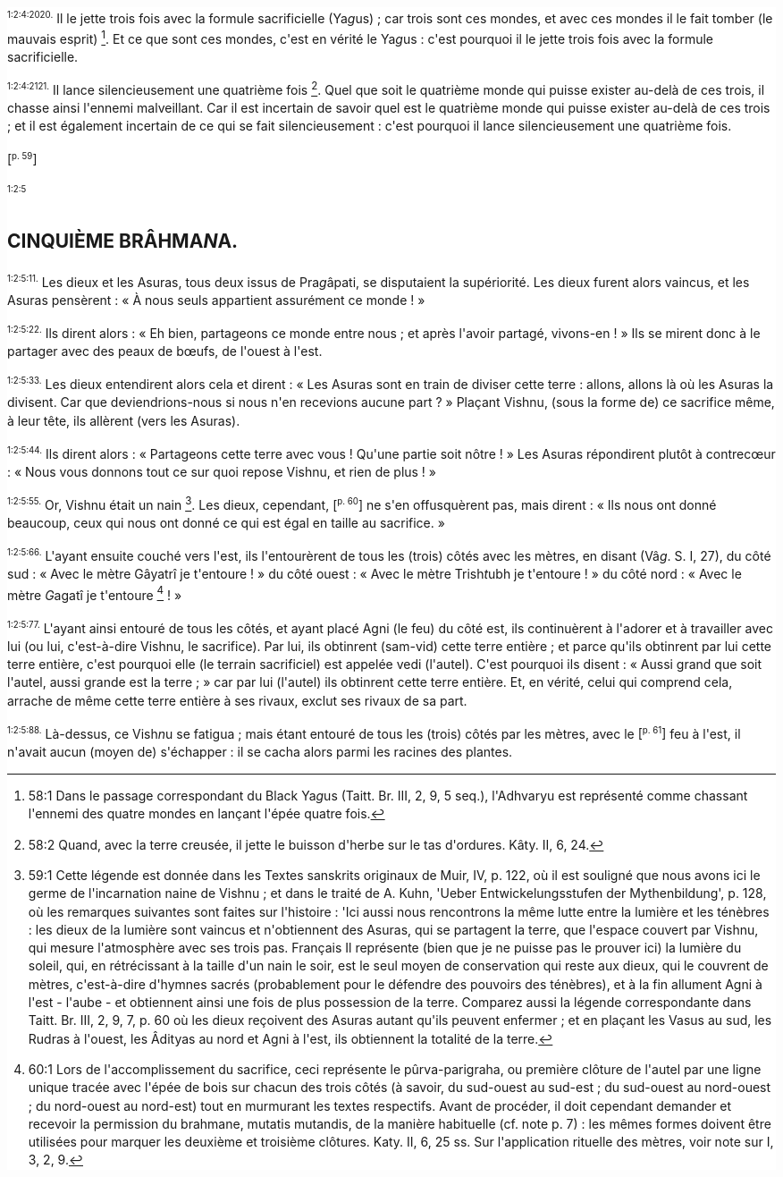 <span id="v1_2_4_2020"><sup><small>1:2:4:2020.</small></sup></span> Il le jette trois fois avec la formule sacrificielle (Ya<i>g</i>us) ; car trois sont ces mondes, et avec ces mondes il le fait tomber (le mauvais esprit) [^190]. Et ce que sont ces mondes, c'est en vérité le Ya<i>g</i>us : c'est pourquoi il le jette trois fois avec la formule sacrificielle.

<span id="v1_2_4_2121"><sup><small>1:2:4:2121.</small></sup></span> Il lance silencieusement une quatrième fois [^191]. Quel que soit le quatrième monde qui puisse exister au-delà de ces trois, il chasse ainsi l'ennemi malveillant. Car il est incertain de savoir quel est le quatrième monde qui puisse exister au-delà de ces trois ; et il est également incertain de ce qui se fait silencieusement : c'est pourquoi il lance silencieusement une quatrième fois.


<span id="p59">[<sup><small>p. 59</small></sup>]</span>

<span id="v1_2_5"><sup><small>1:2:5</small></sup></span>

## CINQUIÈME BRÂHMA<i>N</i>A.

<span id="v1_2_5_11"><sup><small>1:2:5:11.</small></sup></span> Les dieux et les Asuras, tous deux issus de Pra<i>g</i>âpati, se disputaient la supériorité. Les dieux furent alors vaincus, et les Asuras pensèrent : « À nous seuls appartient assurément ce monde ! »

<span id="v1_2_5_22"><sup><small>1:2:5:22.</small></sup></span> Ils dirent alors : « Eh bien, partageons ce monde entre nous ; et après l'avoir partagé, vivons-en ! » Ils se mirent donc à le partager avec des peaux de bœufs, de l'ouest à l'est.

<span id="v1_2_5_33"><sup><small>1:2:5:33.</small></sup></span> Les dieux entendirent alors cela et dirent : « Les Asuras sont en train de diviser cette terre : allons, allons là où les Asuras la divisent. Car que deviendrions-nous si nous n'en recevions aucune part ? » Plaçant Vishnu, (sous la forme de) ce sacrifice même, à leur tête, ils allèrent (vers les Asuras).

<span id="v1_2_5_44"><sup><small>1:2:5:44.</small></sup></span> Ils dirent alors : « Partageons cette terre avec vous ! Qu'une partie soit nôtre ! » Les Asuras répondirent plutôt à contrecœur : « Nous vous donnons tout ce sur quoi repose Vishnu, et rien de plus ! »

<span id="v1_2_5_55"><sup><small>1:2:5:55.</small></sup></span> Or, Vishnu était un nain [^192]. Les dieux, cependant, <span id="p60">[<sup><small>p. 60</small></sup>]</span> ne s'en offusquèrent pas, mais dirent : « Ils nous ont donné beaucoup, ceux qui nous ont donné ce qui est égal en taille au sacrifice. »

<span id="v1_2_5_66"><sup><small>1:2:5:66.</small></sup></span> L'ayant ensuite couché vers l'est, ils l'entourèrent de tous les (trois) côtés avec les mètres, en disant (Vâ<i>g</i>. S. I, 27), du côté sud : « Avec le mètre Gâyatrî je t'entoure ! » du côté ouest : « Avec le mètre Trish<i>t</i>ubh je t'entoure ! » du côté nord : « Avec le mètre <i>G</i>agatî je t'entoure [^193] ! »

<span id="v1_2_5_77"><sup><small>1:2:5:77.</small></sup></span> L'ayant ainsi entouré de tous les côtés, et ayant placé Agni (le feu) du côté est, ils continuèrent à l'adorer et à travailler avec lui (ou lui, c'est-à-dire Vishnu, le sacrifice). Par lui, ils obtinrent (sam-vid) cette terre entière ; et parce qu'ils obtinrent par lui cette terre entière, c'est pourquoi elle (le terrain sacrificiel) est appelée vedi (l'autel). C'est pourquoi ils disent : « Aussi grand que soit l'autel, aussi grande est la terre ; » car par lui (l'autel) ils obtinrent cette terre entière. Et, en vérité, celui qui comprend cela, arrache de même cette terre entière à ses rivaux, exclut ses rivaux de sa part.

<span id="v1_2_5_88"><sup><small>1:2:5:88.</small></sup></span> Là-dessus, ce Vish<i>n</i>u se fatigua ; mais étant entouré de tous les (trois) côtés par les mètres, avec le <span id="p61">[<sup><small>p. 61</small></sup>]</span> feu à l'est, il n'avait aucun (moyen de) s'échapper : il se cacha alors parmi les racines des plantes.


[^142]: 32:3 Cette idée a sans doute été suggérée par la dérivation du mot puro<i>d</i>â<i>s</i> (gâteau de riz), de puras, « devant, devant, à la tête », et dâ<i>s</i>, « offrir » (voir I ; 6, 2, 5 ) ; le double sens de kapâla (coquille ou coupe et crâne) étant utilisé pour compléter la comparaison.
[^143]: 33:1 L'upavesha, ou dh<i>ri</i>sh<i>t</i>i, est fait de bois frais de vara<i>n</i>a ou de palâ<i>s</i>a, long d'une coudée (aratni) ou d'un empan (vitasti) ; l'une de ses extrémités a la forme d'une main (hastâk<i>ri</i>ti), pour servir de pelle à charbon ; cf. Mahîdh. et Schol. sur Kâty. I, 3, 36 ; II, 4, 26. Dh<i>ri</i>sh<i>t</i>i est apparemment dérivé de la racine dh<i>ri</i>sh, « être audacieux ».
[^144]: 33:2 Les charbons ardents ont été jusqu'ici posés sur le côté ouest du foyer de Gârhapatya, et comme ce côté, qui a été bien chauffé à ce moment-là, sera utilisé pour les tessons de poterie à poser, il déplace les charbons vers la partie est ou avant du foyer.
[^145]: 33:3 C'est-à-dire au centre du lieu de cuisson.
[^146]: 34:1 Dans le commentaire de Yâ<i>g</i><i>ñ</i>ika Deva sur Katy. II, 4, 37, des explications complètes sont données concernant la manière d'arranger les tessons de poterie (kapâlas) sur lesquels sont étalés les gâteaux sacrificiels, et qui varient en nombre et en forme. L'Adhvaryu décrit d'abord un cercle, dont le diamètre est de six aṅgulas (une aṅgula ou largeur de pouce = environ ¾ de pouce). Ce cercle, il le divise ensuite en trois parties en traçant transversalement, d'ouest en est, deux lignes parallèles à une distance de deux aṅgulas l'une de l'autre, de manière à ce que les deux segments extérieurs (ou sud et nord) soient de taille égale. Il recouvre ensuite la division médiane de trois tessons carrés égaux (mesurant deux angulas de chaque côté), en déposant d'abord le tesson central, puis celui situé derrière ou à l'ouest, et enfin celui situé devant ou à l'est. Il en dépose ensuite un autre (le quatrième) au sud du premier, ou central ; après quoi il répartit les tessons restants équitablement entre les segments sud et nord, ou, si ce nombre est impair, il attribue le tesson impair à la division sud. Ainsi, dans le cas présent, où un gâteau de huit tessons doit d'abord être offert à Agni ; après avoir déposé les trois tessons intermédiaires et le quatrième, ou central, de la division sud, il répartit les quatre tessons restants équitablement entre les segments sud et nord, en commençant par le coin sud-est et en se déplaçant de droite à gauche, de manière à terminer au nord-est. Français De même, dans le cas du gâteau sur onze tessons pour Agnîshomau, après avoir déposé les quatre premiers tessons, il en assigne quatre des sept restants à la division sud et trois à la division nord. Ainsi, pour les gâteaux nécessitant un nombre impair de tessons, le nombre de ceux de la division sud dépasse celui de la division nord de deux ; et dans le cas d'un nombre pair, d'un seul. C'est la règle qui s'applique aux gâteaux nécessitant au moins six tessons. Lorsqu'un seul tesson est requis, il doit être de la taille d'une main ; lorsqu'il y en a deux, ils doivent former un cercle divisé en deux parties égales par une ligne tirée du sud au nord ; lorsqu'il y en a trois, le cercle est divisé en trois sections du sud au nord ; lorsqu'il y en a quatre ou cinq, il est divisé en deux moitiés d'ouest en est ; et dans un cas, trois tessons sont placés dans la moitié sud et un (en forme de demi-lune) dans la moitié nord ; dans l'autre cas, trois dans la division nord et deux dans la division sud. Les tessons, p. 35 Bien que de forme généralement irrégulière, les pièces doivent toujours s'ajuster parfaitement les unes aux autres, sans laisser d'espace entre elles. Ceci est obtenu en frottant les bords. Le gâteau lui-même doit avoir la forme d'une tortue ; le bouclier convexe, ou carapace, de cette dernière étant constitué de plaques disposées de manière assez similaire aux tessons de la plupart des gâteaux, à savoir en un ensemble central (dorsal) et deux ensembles latéraux.
[^147]: 35:1 Pour des prières spéciales pour les deux castes les plus élevées, dans le Vâ<i>g</i>as. Sa<i>m</i>h., cf. Weber, Ind. Stud. X, 27.
[^148]: 36:1 Cf. I, 1, 4, 6.
[^149]: 36:2 Mahîdhara admet l'interprétation alternative : « Recevez (moi) le prêtre ! »
[^150]: 37:1 C'est-à-dire en les divisant de la manière expliquée à la [p. 34](#p34), note [^146], et en commençant par le sud-est, et en se déplaçant de gauche à droite (c'est-à-dire en suivant la course du soleil). M. Ralph Griffith (Traduction du Rámáyan, I, p. 90) a comparé ce rite hindou de pradakshi<i>n</i>a ou dakshi<i>n</i>îkara<i>n</i>a au deasil gaélique, tel que décrit dans le passage suivant de The Two Drovers de Sir W. Scott : « Mais peu m'importerait la nourriture qui me nourrit, ou le feu qui me réchauffe, ou le soleil béni de Dieu lui-même, si quelque chose de bien devait arriver au petit-fils de mon père. Alors, laissez-moi parcourir le deasil autour de vous, afin que vous puissiez partir sain et sauf vers cette terre lointaine et lointaine, et revenir sain et sauf chez vous. » Robin Oig s'arrêta, mi-embarrassé, mi-riant, et fit signe à ceux qui étaient là qu'il n'obéissait à la vieille femme que pour la calmer. Pendant ce temps, elle traçait autour de lui, d'un pas hésitant, la propitiation, que certains ont cru dérivée de la mythologie druidique. Elle consiste, comme chacun sait, en ce que la personne qui accomplit le deasil fait trois fois le tour de la personne objet de la cérémonie, en prenant soin de se déplacer selon la course du soleil. Cf. note à [p. 45] (Book_1_1_2#p45). Notez également le lien étymologique entre dakshi<i>n</i>a et deiseil (vieil irlandais dessel, de dess, gaélique deas, côté sud ou droit). Pour le rite correspondant (dextration) lors des cérémonies de mariage romaines, voir Rossbach, Römische Ehe, pp. 315, 316 ; Weber, Ind. Stud. V, p. 221.
[^151]: 38:1 Les anciennes familles des Bh<i>ri</i>gus et des Aṅgiras sont fréquemment mentionnées ensemble, et souvent aussi en conjonction avec les Atharvans : c’est en effet à ces trois familles que les autorités indigènes attribuent les textes et le rituel de l’Atharva-veda, ou quatrième Véda, généralement désigné dans les écrits védiques ultérieurs sous le nom d’Atharvâṅgirasas. Il est probable que les Bh<i>ri</i>gu-Aṅgiras dans la formule ci-dessus des Vâ<i>g</i>as. Sa<i>m</i>hitâ sont censés être l’équivalent de ce dernier terme. Cf. Weber, Omina et Portenta, p. 346.
[^152]: 38:2 Voir. les Adhvaryu; cf. Moi, 2, 1, 1.
[^153]: 38:3 Selon la règle correspondante du Kâtyâyana (II, 5, 4) p. 39 et de ses commentateurs (et du Mahîdhara sur Vâ<i>g</i>. S. I, 19) et du Black Ya<i>g</i>ur\-veda, il ne pose pas le coin sur la meule inférieure, mais l'insère sous la partie occidentale ou postérieure de la pierre, de manière à faire incliner cette dernière vers l'est et à la stabiliser.
[^154]: 39:1 Dans le Gobhilîya G<i>ri</i>hya-sûtra II, 1, 16, la pierre supérieure est également appelée « le fils ou l'enfant » de la pierre inférieure \[d<i>ri</i>shatputra\], ce que l'éditeur, <i>K</i>andrakânta, interprète comme « d<i>ri</i>shad et son fils » ; ou facultativement, « le fils du d<i>ri</i>shad ». Cf. Weber, Ind. Stud. V, p. 305 note.
[^155]: 39:2 Voir I, 1, 4, 13.
[^156]: 39:3 Mahîdhara dérive dhânya de la racine dhi ; et lui attribue apparemment ici le double sens de « blé ou grain » et de « ce qui satisfait ou plaît ».
[^157]: 40:1 Sur les trois sortes de respiration, voir I, 1, 3, 2-3.
[^158]: 40:2 Selon Kâtyâyana (II, 5, 7) et Mahîdhara, cette dernière formule (« Puis-je », etc.) doit être jointe à la suivante, et prononcée par l'Adhvaryu pendant qu'il verse le riz moulu sur la peau. Mahîdhara l'interprète ainsi : « Je te place (ô riz ! sur la peau d'antilope noire) pour (accroître) la vie (du sacrificateur) en vue d'une longue continuation (du travail sacrificiel) ; » ou « Je te place le long de la longue étendue (c'est-à-dire la peau) pour ta (du riz) longue vie ! »
[^159]: 40:3 Voir I, 1, 4, 23.
[^160]: 40:4 Ainsi, selon Kâty. ou Mahîdh., tandis qu'il regarde le riz moulu sur la peau.
[^161]: 41:1 Pi<i>m</i>shanti pish<i>t</i>âni ; moudre la terre ou moudre la farine (pish<i>t</i>a-pesha<i>n</i>a) est une expression courante en sanskrit tardif pour désigner un travail inutile (« transporter des hiboux à Athènes » ou du charbon à Newcastle ». Dans le présent passage, cependant, l'expression doit être comprise, selon Sâya<i>n</i>a, comme signifiant « tandis qu'ils (les gens du sacrificateur) poursuivent le travail de mouture commencé par l'Adhvaryu ».
[^162]: 41:2 L'Âgnîdhra ou quelqu'un d'autre, selon Sâya<i>n</i>a ; mais selon le Schol. sur Kâty. II, 5, 9, cela est fait par le sacrificateur lui-même, qui prépare ensuite le veda ou bouquet d'herbe sacrificielle, attaché au milieu, et coupé droit à chaque extrémité, et utilisé pour balayer, etc. Cf. Kâty. I, 3, 21-22 ; II, 5, 9.
[^163]: 42:1 'Il s'assoit (avec le plat) soit derrière le feu de cuisson, soit à l'intérieur de l'autel', Kâty. II, 5, 11. Selon Mahâdeva, la première alternative est celle privilégiée par les Kânvas.
[^164]: 42:2 Selon Kâty. II, 5, I, l'eau de pétrissage (ou eau de mélange, upasar<i>g</i>anî) a été mise sur le feu (Gârhapatya) (par l'Agnîdh) au moment de, ou avant, l'étalement de la peau d'antilope noire.
[^165]: 43:1 Voir I, 1, 2, 17 seq., en particulier [p. 17](Book_1_1_1#p17), note [2](Book_1_1_1#fn108).
[^166]: 44:1 Gharma, littéralement « chaleur », est aussi le terme technique pour une sorte de chaudron (aussi appelé mahâvîra) utilisé lors de la cérémonie de Pravargya, un rite préparatoire au sacrifice du Soma : le chaudron vide est alors placé sur le feu, et lorsqu'il est bien chaud (d'où son nom), du lait frais y est versé. L'expression technique pour placer le chaudron est pra-v<i>ri</i><i>g</i>, d'où dérive pravargya ; et le même verbe, bien qu'avec une préposition différente (à savoir adhi-v<i>ri</i><i>g</i>), étant techniquement utilisé pour placer le gâteau sacrificiel, cette coïncidence verbale a probablement suggéré ce lien entre les deux cérémonies, il y a une tendance constante à établir une sorte de relation entre les offrandes ordinaires et le sacrifice du Soma, comme le plus solennel ; cf. III, 4, 4, 1 ; X, 2, 5, 3 seq. ; Ait. Br. I, 18 seq. Avant d'étaler le gâteau, les cendres sont balayées des tessons avec la brosse à herbe (veda), Hilleb. p. 41, note 7.
[^167]: 45:1 Le paryagnikara<i>n</i>am consiste à accomplir pradakshi<i>n</i>â (voir [p. 37](Book_1_1_2#p37), note [1](Book_1_1_2#fn150)) sur un objet tout en tenant un tison ou un charbon ardent ; ou (selon la Paddhati) en déplaçant la main, qui tient le charbon ardent, autour de l'oblation, de gauche à droite. Selon Kâty. II, 5, 22, l'Adhvaryu le fait en l'occurrence, tout en murmurant la formule : « Éloignés sont les Rakshas ! Éloignés sont les ennemis ! » (Taitt. S. I, 1, 8, 1.) Cette pratique du paryagnikara<i>n</i>am peut être comparée au transport du feu autour des maisons, des champs, des bateaux, etc., la dernière nuit de l'année, une coutume qui, selon M. A. Mitchell (The Past in the Present, p. 145), prévaut encore dans certaines régions d'Écosse, et qu'il pense être probablement une survivance d'une forme de culte du feu, destinée à assurer la fertilité et la prospérité générale. Le sens évident de la cérémonie semble être de conjurer les pouvoirs obscurs et malfaisants de la nature.
[^168]: 46:1 Sur la face supérieure, on le cuit en brûlant de la paille posée dessus ou maintenue dessus, ce qui lui donne une croûte (tva<i>k</i>, peau). Schol. sur Katy. II, 5, 23.
[^169]: 46:2 Avec le nom d'aucun autre Dieu l'épithète deva (« brillant », « Dieu ») n'est aussi fréquemment utilisée qu'avec celui de Savitri : par conséquent, selon le raisonnement de l'auteur, c'est lui qui doit être visé, chaque fois qu'un dieu non spécifié autrement est mentionné.
[^170]: 47:1 Le lavage des doigts et du plat, et a lieu après avoir mis et touché le gâteau, et avant que le paryagnikara<i>n</i>am soit effectué.
[^171]: 47:2 Dans I, 3, 3, 13-16, les trois anciens Agnis (ou les trois frères d'Agni, selon Mahîdh., Vâ<i>g</i>. S. II, 2) auraient fui par peur de la foudre, sous la forme de la formule vasha<i>t</i>.
[^172]: 47:3 Cf. I, 6, 3, 1 seq. Dans le Taitt. Sarah. II, 5, 1, 1, Vi<i>s</i>varûpa, le Tvâsh<i>t</i>ra, est censé avoir été le fils d'une sœur des Asuras, et p. 48 prêtre de maison (purohita) des dieux, et avoir été tué par Indra, parce qu'il avait secrètement comploté pour que les oblations aillent aux Asuras, au lieu des dieux. Ainsi, en le tuant, Indra (ou Trita, selon notre version de la légende) s'est rendu coupable du crime le plus hideux, le brahmahatyâ, ou meurtre d'un Brâhma<i>n</i>a. Trita, l'Âptya (c'est-à-dire probablement « issu de, ou appartenant à, l'ap, ou les eaux de l'atmosphère »), semble avoir été une figure marquante de la mythologie indo-iranienne primitive, le prototype, à bien des égards, d'Indra, le dieu favori des hymnes védiques. L'idée de souhaiter le malheur à Trita, ou de le voir très, très loin, est familière aux bardes védiques. Le nom Traitana apparaît également une fois dans le Rig-veda (I, 158, 5), quoique dans un passage assez sombre. Sur le lien entre Trita (? Traitana) et l'Iranien Thraetona (Ferîdûn), fils d'Athvya, voir E. Burnouf, Journ. Asiat. V, 120 ; R. Roth, Zeitschr. d. Deutsch. Morg. Ges. II, p. 216 et suiv. Dvita (le deuxième) et Ekata sont sans doute des abstractions ultérieures suggérées par l'étymologie du nom Trita (le troisième), bien que le premier, Dvita, apparaisse déjà dans les hymnes védiques.
[^173]: 49:1 L'Anvâhârya est constitué de riz bouilli préparé à partir des grains de riz restants après la préparation des gâteaux sacrificiels. Il est placé sur le feu du Dakshi<i>n</i>a par l'Adhvaryu pour la cuisson après avoir recouvert les gâteaux et versé l'eau. Katy. II, 5, 27. Sâya<i>n</i>a explique le terme comme « ce qui enlève (anvâ-h<i>ri</i>) au sacrificateur la culpabilité encourue par les erreurs commises pendant le sacrifice » ; mais le Dictionnaire de Saint-Pétersbourg en propose l'explication la plus probable comme « ce qui sert à compléter (anvâ-h<i>ri</i>) le sacrifice ».
[^174]: 49:2 Selon Sâya<i>n</i>a, « il rend l'eau versée chaude avec un charbon ». Kâtyâyana (II, 5, 26) et ses commentateurs, d'autre part, fournissent les détails suivants : « Après avoir chauffé (avec de la paille allumée dans le Gârhapatya) l'eau qui a servi à laver le plat et les mains, il la verse pour les Âptyas (d'est en ouest en trois lignes tracées avec l'épée de bois d'ouest en est, au nord du terrain sacrificiel) de telle manière qu'elle ne coule pas, avec les formules, « Pour toi Trita ! », etc., respectivement. »
[^175]: 49:3 C'est-à-dire que le gâteau sacrificiel est un substitut ou un symbole (pratimâ) du sacrifice animal (car celui-ci, semble-t-il, était à l'origine un substitut du sacrifice humain) par lequel le sacrificateur se rachète des dieux. Cf. <i>S</i>at. Br. XI, 1, 8, 3 ; Taitt. Br. III, 2, 8, 8. L'initiation (dîkshâ) du sacrificateur constitue sa consécration comme victime lors du sacrifice animal (<i>S</i>at. Br. XI, 7, 1, 3 ; Ait. Br. II, 3 ; 9 ; 11 ; Taitt. Br. II, 2, 82 ; TS VI, 1, 11, 6 ; Kaush. Br. X, 3 ; XI, 8), ou comme nourriture sacrificielle lors du havirya<i>g</i><i>ñ</i>a (<i>S</i>at. Br. III, 3, 4, 21 ; Taitt, Br. III, 2, 8, 9), ou comme cheval lors du sacrifice du cheval (Taitt. Br. III, 9, 17, 4-5), etc. Voir aussi Taitt. S. VII, 2, 30, 4 ; Kâ<i>th</i>. 34, 11, où il est dit qu'il ne faut pas accomplir le dvâda<i>s</i>âha pour qui que ce soit, car en devant manger de la victime, du gâteau, etc., on mangerait la propre chair du sacrificateur, etc. Cf. Weber, Ind. Streifen, I, p. 73. Conformément à ces notions, il semblerait que l'homme ait à l'origine sacrifié son égal, comme le meilleur substitut de lui-même ; et que, comme le progrès de la civilisation rendait les sacrifices humains déplaisants, la victime humaine était fournie par des animaux domestiques, ennoblis par un contact constant avec l'homme ; et finalement par divers éléments de l'alimentation humaine.
[^176]: 50:1 Sur cette légende et celle de l'Ait. Br. II, 8, mais légèrement différente de la nôtre, voir History of Ancient Sanskrit Literature de Max Müller, p. 420 ; Ind. Streifen de A. Weber, I, p. 55 ; Haug's Transl. of the Ait. Br. p. 90 ; Original Sanskrit Texts de J. Muir, IV, p. 289 note. Le professeur Max Müller remarque : « Le sens de cette histoire est très probablement que dans les temps anciens toutes ces victimes avaient été offertes. Nous le savons avec certitude dans le cas des chevaux et des bœufs, bien que par la suite ces sacrifices aient été abandonnés. Quant aux moutons et aux chèvres, ils ont été considérés comme des victimes appropriées à une époque encore plus tardive. Lorsque des offrandes végétales remplaçaient les victimes sanglantes, l'auteur de notre passage a manifestement voulu montrer que, pour certains sacrifices, ces galettes de riz étaient aussi efficaces que la chair des animaux. Cf. aussi II, 1, 4, 3.
[^177]: 51:1 Selon Sâya<i>n</i>a, parce que, comme les cheveux de la victime, les particules du riz moulu sont minuscules et nombreuses. Selon Ait. Br. II, 9, d'autre part, l'arête ou la barbe du riz représente les cheveux ; les balles la peau ; les minuscules particules de balle enlevées par le vannage final, le sang ; le riz moulu la chair ; et « toute autre partie substantielle qui se trouve dans le riz » sont les os de la victime.
[^178]: 51:2 « Parce qu'il devient aussi flexible que la peau », Sâya<i>n</i>a.
[^179]: 51:3 On peut se demander à quel type d'être le terme kimpurusha (homme dépravé) est destiné à être désigné ici. Les auteurs du Dictionnaire de Saint-Pétersbourg, suivis par le professeur Weber (Ind. Stud. IX, 246), le considèrent (probablement à juste titre) comme désignant « un singe ». Le professeur Haug, en revanche, dans sa traduction du passage correspondant de l'Ait. Br. II, 8, pense que « l'auteur voulait très probablement dire un nain », tandis que le professeur Max Müller (History of Ancient Sanskrit Literature, p. 420) le traduit par « un sauvage ». Il s'agit peut-être d'une des espèces de singes qui ressemblent particulièrement à l'homme. Cf. Weber, Omina et Portenta, p. 356.
[^180]: 52:1 Une espèce fabuleuse de cerf à huit pattes, qui était censé tuer des éléphants et des lions.
[^181]: 52:2 Voir note sur I, 1, 2, 8.
[^182]: 54:1 Pra<i>g</i>âpati est appelé le père des dieux et des Asuras, I, 5, 3, 2; et ils sont représentés comme entrant dans son héritage, I, 7, 2, 22; IX, 5, 1, 12. Non seulement les dieux et les Asuras, mais aussi les hommes tirent leur origine de Pra<i>g</i>âpati, XIV, 8, 2, 1. Il a créé tous les êtres, I, 6, 3, 35; Ait. Br. III, 36.
[^183]: 54:2 C'est-à-dire « du lieu du sacrifice », Sâya<i>n</i>a. Il me semble douteux que cela ne signifie pas plutôt « tu les enfermeras alors, ou les bloqueras, à l'intérieur de cet endroit », c'est-à-dire au nord de l'autel, où se trouve l'utkara, ou tas d'ordures. Les quatre mondes par lesquels il terrasse les ennemis sont représentés par la terre meuble qui est creusée par le sphya jeté quatre fois sur le buisson d'herbe posé sur l'autel (vedi), et qui est ensuite jeté sur l'utkara.
[^184]: 55:1 La cérémonie appelée stambaya<i>g</i>us (-hara<i>n</i>am) consiste à « jeter le buisson d'herbe après l'avoir coupé par le (jet de l')épée de bois, avec la récitation simultanée des textes de Ya<i>g</i>us » \[ya<i>g</i>urmantrako darbha<i>h</i> stambaya<i>g</i>u<i>h</i>, ta<i>k</i><i>k</i>a stambarûpa<i>m</i> sphyena bhittvotkarade<i>s</i>e haret, Sây., Taitt. S. I, 1, 9\].
[^185]: 55:2 Ce passage, dans lequel l'auteur semble argumenter contre une autre autorité rituelle, ne m'est pas très clair. Le Taitt. Br. dit : « de l'atmosphère il le chasse (au deuxième lancer), du ciel il le chasse (au troisième lancer). »
[^186]: 55:3 C'est-à-dire entre lui-même, ou l'épée de bois, et l'autel. Selon Katy. II, 6, 15, il dépose le buisson d'herbe sur l'autel, la pointe pointée vers le nord, avec le texte : « Tu es l'armure de la terre ! »
[^187]: 56:1 Sâya<i>n</i>a l'explique par uttaramûlâm iva karoti; 'p<i>ri</i>thivîm uparibhâgâvasthitamûlayuktâm ivâ' (? 'avec les racines restant dans sa partie supérieure (de la terre), ou surface'). Cf. aussi Sây. sur Taitt. S. I, 1, 9 (p. 155).
[^188]: 56:2 Le Taitt. Br. (III, 2, 9, 3) identifie le pli (enclos, étable) aux mètres (? qui enferment l'autel dans la forme du premier ensemble de lignes), cf. <i>S</i>at. Br. I, 2, 5, 6 seq. Cette identification repose sur le double sens de go (in gosthânam) comme 'vache' et 'mètre'.
[^189]: 57:1 De ce démon nous n'avons pas d'autres détails, si ce n'est que dans le Rig-veda X, 99, 10, il est dit qu'il a quatre pieds ; voir aussi Taitt. Br. III, 2, 9, 4 seq. Peut-être y a-t-il un lien entre Araru et les Arurmaghas dans Ait. Br. VII, 28, et les Arunmukhas dans Kaushît. Up. 3, 1 ; tous deux ennemis d'Indra. Cf. les traductions de M. Haug et Max Müller de ces ouvrages ; et Weber, Ind. Stud. I, 411.
[^190]: 58:1 Dans le passage correspondant du Black Ya<i>g</i>us (Taitt. Br. III, 2, 9, 5 seq.), l'Adhvaryu est représenté comme chassant l'ennemi des quatre mondes en lançant l'épée quatre fois.
[^191]: 58:2 Quand, avec la terre creusée, il jette le buisson d'herbe sur le tas d'ordures. Kâty. II, 6, 24.
[^192]: 59:1 Cette légende est donnée dans les Textes sanskrits originaux de Muir, IV, p. 122, où il est souligné que nous avons ici le germe de l'incarnation naine de Vishnu ; et dans le traité de A. Kuhn, 'Ueber Entwickelungsstufen der Mythenbildung', p. 128, où les remarques suivantes sont faites sur l'histoire : 'Ici aussi nous rencontrons la même lutte entre la lumière et les ténèbres : les dieux de la lumière sont vaincus et n'obtiennent des Asuras, qui se partagent la terre, que l'espace couvert par Vishnu, qui mesure l'atmosphère avec ses trois pas. Français Il représente (bien que je ne puisse pas le prouver ici) la lumière du soleil, qui, en rétrécissant à la taille d'un nain le soir, est le seul moyen de conservation qui reste aux dieux, qui le couvrent de mètres, c'est-à-dire d'hymnes sacrés (probablement pour le défendre des pouvoirs des ténèbres), et à la fin allument Agni à l'est - l'aube - et obtiennent ainsi une fois de plus possession de la terre. Comparez aussi la légende correspondante dans Taitt. Br. III, 2, 9, 7, p. 60 où les dieux reçoivent des Asuras autant qu'ils peuvent enfermer ; et en plaçant les Vasus au sud, les Rudras à l'ouest, les Âdityas au nord et Agni à l'est, ils obtiennent la totalité de la terre.
[^193]: 60:1 Lors de l'accomplissement du sacrifice, ceci représente le pûrva-parigraha, ou première clôture de l'autel par une ligne unique tracée avec l'épée de bois sur chacun des trois côtés (à savoir, du sud-ouest au sud-est ; du sud-ouest au nord-ouest ; du nord-ouest au nord-est) tout en murmurant les textes respectifs. Avant de procéder, il doit cependant demander et recevoir la permission du brahmane, mutatis mutandis, de la manière habituelle (cf. note p. 7) : les mêmes formes doivent être utilisées pour marquer les deuxième et troisième clôtures. Katy. II, 6, 25 ss. Sur l'application rituelle des mètres, voir note sur I, 3, 2, 9.
[^194]: 61:1 Ce maître est mentionné à nouveau, <i>S</i>at. Br. II, 1, 4, 27, avec deux autres, à savoir Âsuri et Mâdhuki, mais on n'en sait rien de plus à son sujet. Selon le Ya<i>g</i>us Noir, l'autel est construit sur quatre (et non trois) aṅgulas de profondeur.
[^195]: 62:1 C'est-à-dire que chaque ligne englobante se compose de trois divisions correspondant aux trois côtés (S., O., N.) de l'autel.
[^196]: 62:2 Pra<i>g</i>âpati (Seigneur de la Création) est ici, comme ailleurs, identifié à l'année (probablement comme représentant du processus éternel de régénération) et par conséquent au cycle annuel de l'accomplissement sacrificiel, ou au sacrifice lui-même. Cf. <i>S</i>at. Br. I, 5, 2, 16 ; X, 4, 3, 1.
[^197]: 62:3 Selon Sâya<i>n</i>a, parce que chacun des trois mantras, 'gâyatre<i>n</i>a (traish<i>t</i>ubhena, <i>g</i>âgatena resp.) tvâ <i>kh</i>andasâ pari g_ri<i>h</i>n_âmi,' se compose de deux parties, la première se terminant par tvâ, la seconde par g_ri<i>h</i>n_âmi, ce qui fait ensemble six. De même avec la deuxième triade de mantras. Dans le premier cas, le texte de Taittirîya (Taitt. S. I, 1, 9, 3), « Les Vasus peuvent t'entourer du mètre Gâyatrî, les Rudras du mètre Trish<i>t</i>ubh, les Âdityas du mètre <i>G</i>agatî ! » fournirait une explication plus naturelle des six mots sacrés.
[^198]: 62:4 Vyâma, l'espace entre les extrémités des bras tendus. On peut se demander s'il s'agit ici d'une mesure fixe ou d'une mesure relative, dépendant de la taille du sacrifiant. La taille d'un homme était censée être égale à l'étendue de ses bras tendus.
[^199]: 63:1 C'est-à-dire une ligne tracée du milieu du côté ouest à travers le centre de l'autel jusqu'au feu Âhavanîya. La même ligne prolongée du côté ouest de l'autel vers l'ouest jusqu'au Gârhapatya mesurerait huit (onze ou douze) pas (prakrama ou vikrama, de deux pieds ou pada chacun) d'un feu à l'autre. Voir I, 7, 3, 23-25.
[^200]: 64:1 Purîsha, détritus ; « sol sablonneux ou graveleux », Sây. sur Taitt. Br. III, 2, 9, 12 ; purîsha signifie aussi « excréments, fumier », sens dans lequel il est probablement pris symboliquement pour « bétail ». Le Taitt. Br. est meilleur : « bien approvisionné en bétail, il le rend ainsi (le sacrificateur). »
[^201]: 64:2 ? En caressant l'autel, il le déplace vers la lune.
[^202]: 64:3 L'interprétation de purâ krûrasya vis<i>ri</i>pa<i>h</i> donnée ici par l'auteur, et aussi par Mahîdhara sur Vâ<i>g</i>. S. I, 28, est plus que douteuse. Sâya<i>n</i>a sur Taitt. S. I, 1, 9 est probablement plus correct en prenant purâ vis<i>ri</i>pa<i>h</i> (abl. ou gérondif) krûrasya pour signifier « avant que le cruel ennemi (Araru, gisant enchaîné sur le tas d'ordures) ne s'enfuie » — il ajoute : « toi, ô autel, tu ne contiens que les oblations divines, mais depuis son enlèvement tu contiens tout. » Cf. aussi Weber, Ind. Streifen, II, p. 463.
[^203]: 66:1 Sinon il utilise le texte (Vâ<i>g</i>. S. I, 28) : « Tu es un tueur de l'ennemi ! » Kâty. II, 6, 42.
[^204]: 66:2 Il le fait (sur l'utkara) puis pose l'épée en bois à l'ouest de l'eau pra<i>n</i>îtâ. Kâty. II, 6, 43.
[^205]: 66:3 Les hommes, d'autre part, subsistent grâce à ce qui leur est accordé par ce monde. Taitt. S. III, 2, 9, 7 ; Taitt. Br. II, 2, 7, 3.
[^206]: 67:1 Parishûtam, que Sâya<i>n</i>a interprète par parig<i>ri</i>hîtam, 'entouré de haies' \[? 'mis à part'\]. Le manuscrit Kâ<i>n</i>va lit parishutam.